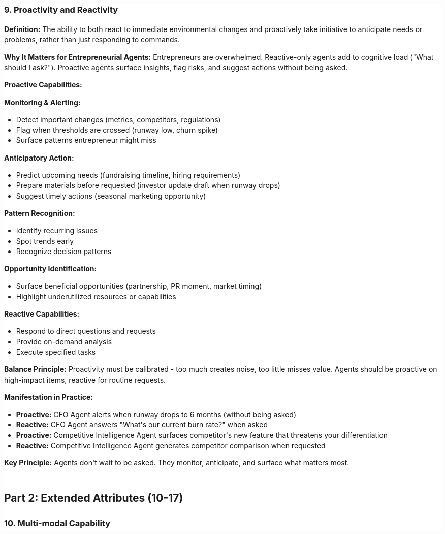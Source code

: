 
### 9. Proactivity and Reactivity

**Definition:** The ability to both react to immediate environmental changes and proactively take initiative to anticipate needs or problems, rather than just responding to commands.

**Why It Matters for Entrepreneurial Agents:**
Entrepreneurs are overwhelmed. Reactive-only agents add to cognitive load ("What should I ask?"). Proactive agents surface insights, flag risks, and suggest actions without being asked.

**Proactive Capabilities:**

**Monitoring & Alerting:**
- Detect important changes (metrics, competitors, regulations)
- Flag when thresholds are crossed (runway low, churn spike)
- Surface patterns entrepreneur might miss

**Anticipatory Action:**
- Predict upcoming needs (fundraising timeline, hiring requirements)
- Prepare materials before requested (investor update draft when runway drops)
- Suggest timely actions (seasonal marketing opportunity)

**Pattern Recognition:**
- Identify recurring issues
- Spot trends early
- Recognize decision patterns

**Opportunity Identification:**
- Surface beneficial opportunities (partnership, PR moment, market timing)
- Highlight underutilized resources or capabilities

**Reactive Capabilities:**
- Respond to direct questions and requests
- Provide on-demand analysis
- Execute specified tasks

**Balance Principle:**
Proactivity must be calibrated - too much creates noise, too little misses value. Agents should be proactive on high-impact items, reactive for routine requests.

**Manifestation in Practice:**
- **Proactive:** CFO Agent alerts when runway drops to 6 months (without being asked)
- **Reactive:** CFO Agent answers "What's our current burn rate?" when asked
- **Proactive:** Competitive Intelligence Agent surfaces competitor's new feature that threatens your differentiation
- **Reactive:** Competitive Intelligence Agent generates competitor comparison when requested

**Key Principle:** Agents don't wait to be asked. They monitor, anticipate, and surface what matters most.

---

## Part 2: Extended Attributes (10-17)

### 10. Multi-modal Capability

